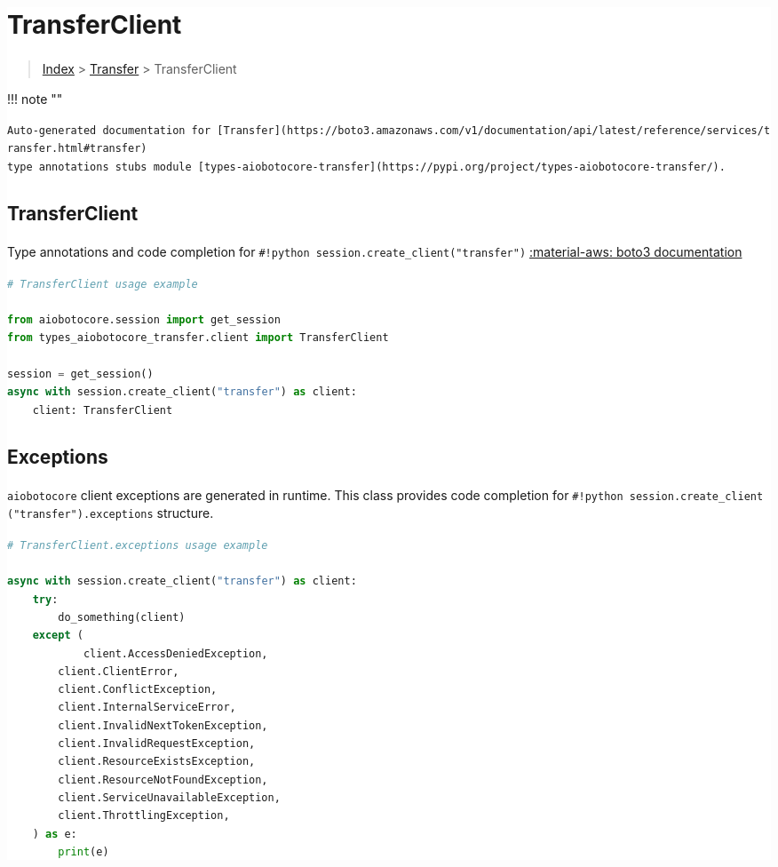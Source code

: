 # TransferClient

> [Index](../README.md) > [Transfer](./README.md) > TransferClient

!!! note ""

    Auto-generated documentation for [Transfer](https://boto3.amazonaws.com/v1/documentation/api/latest/reference/services/transfer.html#transfer)
    type annotations stubs module [types-aiobotocore-transfer](https://pypi.org/project/types-aiobotocore-transfer/).

## TransferClient

Type annotations and code completion for `#!python session.create_client("transfer")`
[:material-aws: boto3 documentation](https://boto3.amazonaws.com/v1/documentation/api/latest/reference/services/transfer.html#Transfer.Client)

```python
# TransferClient usage example

from aiobotocore.session import get_session
from types_aiobotocore_transfer.client import TransferClient

session = get_session()
async with session.create_client("transfer") as client:
    client: TransferClient
```

## Exceptions


`aiobotocore` client exceptions are generated in runtime.
This class provides code completion for `#!python session.create_client("transfer").exceptions` structure.

```python
# TransferClient.exceptions usage example

async with session.create_client("transfer") as client:
    try:
        do_something(client)
    except (
            client.AccessDeniedException,
        client.ClientError,
        client.ConflictException,
        client.InternalServiceError,
        client.InvalidNextTokenException,
        client.InvalidRequestException,
        client.ResourceExistsException,
        client.ResourceNotFoundException,
        client.ServiceUnavailableException,
        client.ThrottlingException,
    ) as e:
        print(e)
```
